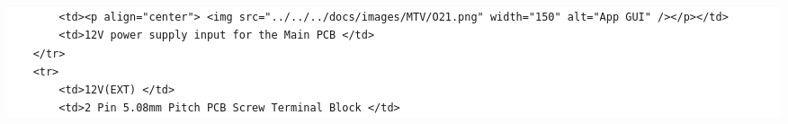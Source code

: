             <td><p align="center"> <img src="../../../docs/images/MTV/O21.png" width="150" alt="App GUI" /></p></td>
            <td>12V power supply input for the Main PCB </td>
        </tr>
        <tr>
            <td>12V(EXT) </td>
            <td>2 Pin 5.08mm Pitch PCB Screw Terminal Block </td>